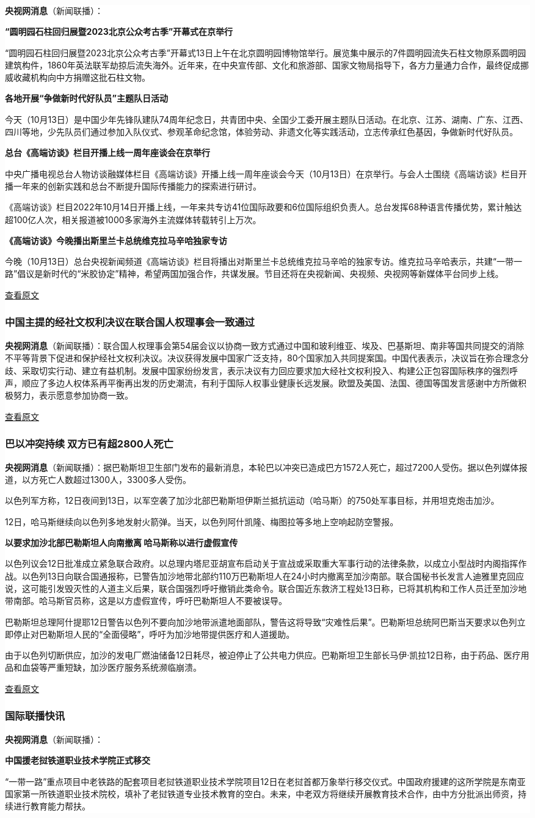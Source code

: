 **央视网消息**（新闻联播）：

**“圆明园石柱回归展暨2023北京公众考古季”开幕式在京举行**

“圆明园石柱回归展暨2023北京公众考古季”开幕式13日上午在北京圆明园博物馆举行。展览集中展示的7件圆明园流失石柱文物原系圆明园建筑构件，1860年英法联军劫掠后流失海外。近年来，在中央宣传部、文化和旅游部、国家文物局指导下，各方力量通力合作，最终促成挪威收藏机构向中方捐赠这批石柱文物。

**各地开展“争做新时代好队员”主题队日活动**

今天（10月13日）是中国少年先锋队建队74周年纪念日，共青团中央、全国少工委开展主题队日活动。在北京、江苏、湖南、广东、江西、四川等地，少先队员们通过参加入队仪式、参观革命纪念馆，体验劳动、非遗文化等实践活动，立志传承红色基因，争做新时代好队员。

**总台《高端访谈》栏目开播上线一周年座谈会在京举行**

中央广播电视总台人物访谈融媒体栏目《高端访谈》开播上线一周年座谈会今天（10月13日）在京举行。与会人士围绕《高端访谈》栏目开播一年来的创新实践和总台不断提升国际传播能力的探索进行研讨。

《高端访谈》栏目2022年10月14日开播上线，一年来共专访41位国际政要和6位国际组织负责人。总台发挥68种语言传播优势，累计触达超100亿人次，相关报道被1000多家海外主流媒体转载转引上万次。

**《高端访谈》今晚播出斯里兰卡总统维克拉马辛哈独家专访**

今晚（10月13日）总台央视新闻频道《高端访谈》栏目将播出对斯里兰卡总统维克拉马辛哈的独家专访。维克拉马辛哈表示，共建“一带一路”倡议是新时代的“米胶协定”精神，希望两国加强合作，共谋发展。节目还将在央视新闻、央视频、央视网等新媒体平台同步上线。

[查看原文](https://tv.cctv.com/2023/10/13/VIDE8jtm2FDGbddGlVwgknWH231013.shtml)

### 中国主提的经社文权利决议在联合国人权理事会一致通过

**央视网消息**（新闻联播）：联合国人权理事会第54届会议以协商一致方式通过中国和玻利维亚、埃及、巴基斯坦、南非等国共同提交的消除不平等背景下促进和保护经社文权利决议。决议获得发展中国家广泛支持，80个国家加入共同提案国。中国代表表示，决议旨在弥合理念分歧、采取切实行动、建立有益机制。发展中国家纷纷发言，表示决议有力回应要求加大经社文权利投入、构建公正包容国际秩序的强烈呼声，顺应了多边人权体系再平衡再出发的历史潮流，有利于国际人权事业健康长远发展。欧盟及美国、法国、德国等国发言感谢中方所做积极努力，表示愿意参加协商一致。

[查看原文](https://tv.cctv.com/2023/10/13/VIDE2Sg9clfeYgOc2B8v0Dtt231013.shtml)

### 巴以冲突持续 双方已有超2800人死亡

**央视网消息**（新闻联播）：据巴勒斯坦卫生部门发布的最新消息，本轮巴以冲突已造成巴方1572人死亡，超过7200人受伤。据以色列媒体报道，以方死亡人数超过1300人，3300多人受伤。

以色列军方称，12日夜间到13日，以军空袭了加沙北部巴勒斯坦伊斯兰抵抗运动（哈马斯）的750处军事目标，并用坦克炮击加沙。

12日，哈马斯继续向以色列多地发射火箭弹。当天，以色列阿什凯隆、梅图拉等多地上空响起防空警报。

**以要求加沙北部巴勒斯坦人向南撤离 哈马斯称以进行虚假宣传**

以色列议会12日批准成立紧急联合政府。以总理内塔尼亚胡宣布启动关于宣战或采取重大军事行动的法律条款，以成立小型战时内阁指挥作战。以色列13日向联合国通报称，已警告加沙地带北部约110万巴勒斯坦人在24小时内撤离至加沙南部。联合国秘书长发言人迪雅里克回应说，这可能引发毁灭性的人道主义后果，联合国强烈呼吁撤销此类命令。联合国近东救济工程处13日称，已将其机构和工作人员迁至加沙地带南部。哈马斯官员称，这是以方虚假宣传，呼吁巴勒斯坦人不要被误导。

巴勒斯坦总理阿什提耶12日警告以色列不要向加沙地带派遣地面部队，警告这将导致“灾难性后果”。巴勒斯坦总统阿巴斯当天要求以色列立即停止对巴勒斯坦人民的“全面侵略”，呼吁为加沙地带提供医疗和人道援助。

由于以色列切断供应，加沙的发电厂燃油储备12日耗尽，被迫停止了公共电力供应。巴勒斯坦卫生部长马伊·凯拉12日称，由于药品、医疗用品和血袋等严重短缺，加沙医疗服务系统濒临崩溃。

[查看原文](https://tv.cctv.com/2023/10/13/VIDExZtsFLTnHfOhPhwJjpMy231013.shtml)

### 国际联播快讯

**央视网消息**（新闻联播）：

**中国援老挝铁道职业技术学院正式移交**

“一带一路”重点项目中老铁路的配套项目老挝铁道职业技术学院项目12日在老挝首都万象举行移交仪式。中国政府援建的这所学院是东南亚国家第一所铁道职业技术院校，填补了老挝铁道专业技术教育的空白。未来，中老双方将继续开展教育技术合作，由中方分批派出师资，持续进行教育能力帮扶。
